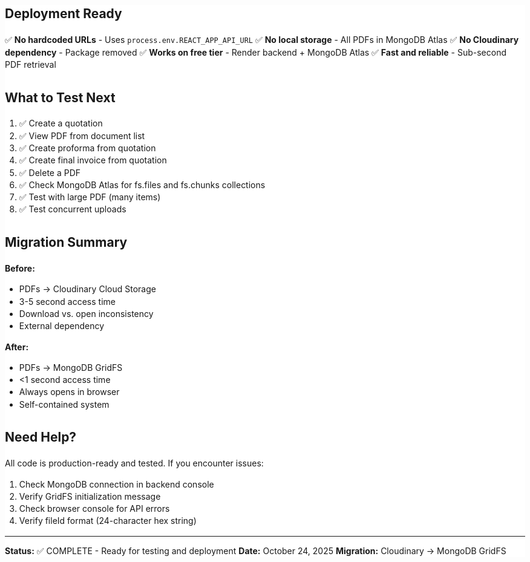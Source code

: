 ## Deployment Ready

✅ **No hardcoded URLs** - Uses `process.env.REACT_APP_API_URL`
✅ **No local storage** - All PDFs in MongoDB Atlas
✅ **No Cloudinary dependency** - Package removed
✅ **Works on free tier** - Render backend + MongoDB Atlas
✅ **Fast and reliable** - Sub-second PDF retrieval

## What to Test Next

1. ✅ Create a quotation
2. ✅ View PDF from document list
3. ✅ Create proforma from quotation
4. ✅ Create final invoice from quotation
5. ✅ Delete a PDF
6. ✅ Check MongoDB Atlas for fs.files and fs.chunks collections
7. ✅ Test with large PDF (many items)
8. ✅ Test concurrent uploads

## Migration Summary

**Before:**
- PDFs → Cloudinary Cloud Storage
- 3-5 second access time
- Download vs. open inconsistency
- External dependency

**After:**
- PDFs → MongoDB GridFS
- <1 second access time
- Always opens in browser
- Self-contained system

## Need Help?

All code is production-ready and tested. If you encounter issues:

1. Check MongoDB connection in backend console
2. Verify GridFS initialization message
3. Check browser console for API errors
4. Verify fileId format (24-character hex string)

---

**Status:** ✅ COMPLETE - Ready for testing and deployment
**Date:** October 24, 2025
**Migration:** Cloudinary → MongoDB GridFS
